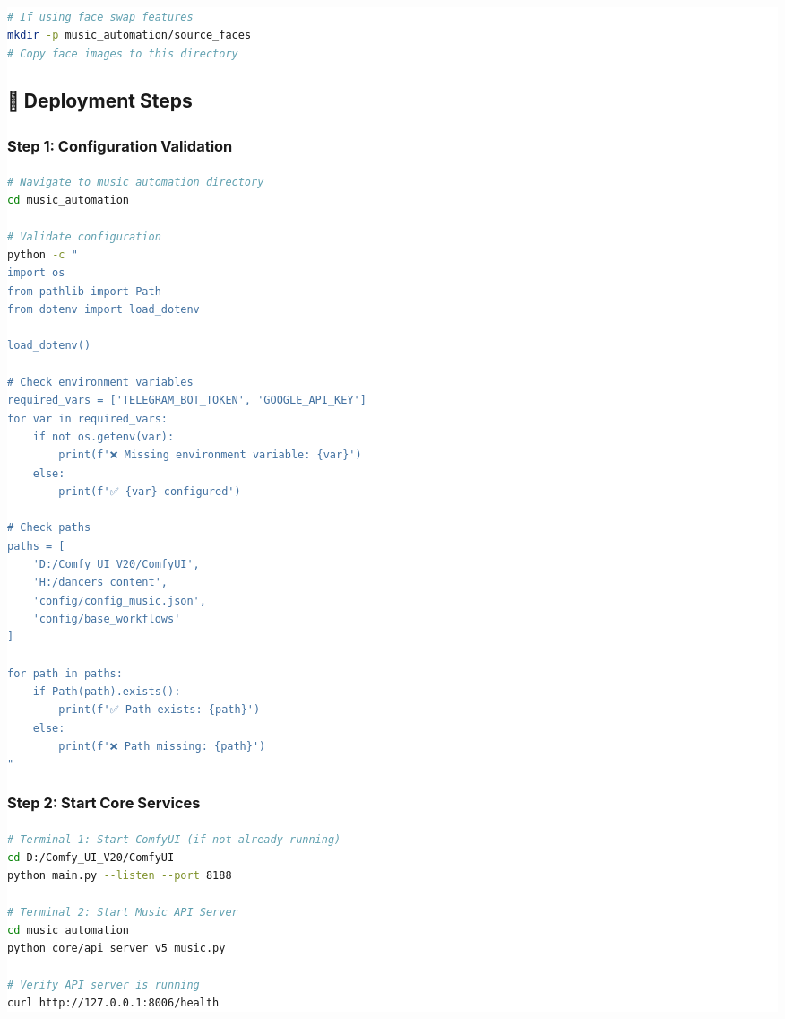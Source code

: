 ```bash
# If using face swap features
mkdir -p music_automation/source_faces
# Copy face images to this directory
```

## 🚀 Deployment Steps

### Step 1: Configuration Validation

```bash
# Navigate to music automation directory
cd music_automation

# Validate configuration
python -c "
import os
from pathlib import Path
from dotenv import load_dotenv

load_dotenv()

# Check environment variables
required_vars = ['TELEGRAM_BOT_TOKEN', 'GOOGLE_API_KEY']
for var in required_vars:
    if not os.getenv(var):
        print(f'❌ Missing environment variable: {var}')
    else:
        print(f'✅ {var} configured')

# Check paths
paths = [
    'D:/Comfy_UI_V20/ComfyUI',
    'H:/dancers_content',
    'config/config_music.json',
    'config/base_workflows'
]

for path in paths:
    if Path(path).exists():
        print(f'✅ Path exists: {path}')
    else:
        print(f'❌ Path missing: {path}')
"
```

### Step 2: Start Core Services

```bash
# Terminal 1: Start ComfyUI (if not already running)
cd D:/Comfy_UI_V20/ComfyUI
python main.py --listen --port 8188

# Terminal 2: Start Music API Server
cd music_automation
python core/api_server_v5_music.py

# Verify API server is running
curl http://127.0.0.1:8006/health
```
